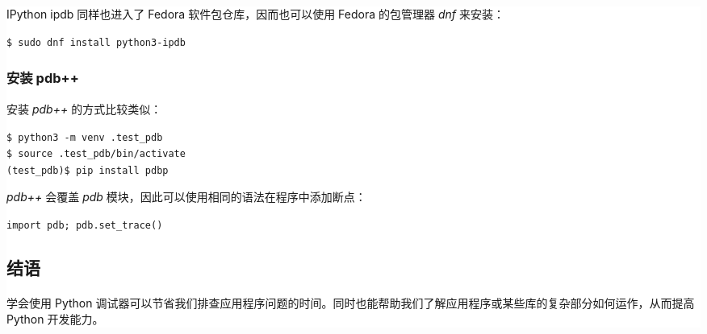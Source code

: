 IPython ipdb 同样也进入了 Fedora 软件包仓库，因而也可以使用 Fedora 的包管理器 *dnf* 来安装：

```
$ sudo dnf install python3-ipdb
```

### 安装 pdb++

安装 *pdb++* 的方式比较类似：

```
$ python3 -m venv .test_pdb
$ source .test_pdb/bin/activate
(test_pdb)$ pip install pdbp
```

*pdb++* 会覆盖 *pdb* 模块，因此可以使用相同的语法在程序中添加断点：

```
import pdb; pdb.set_trace()
```

## 结语

学会使用 Python 调试器可以节省我们排查应用程序问题的时间。同时也能帮助我们了解应用程序或某些库的复杂部分如何运作，从而提高 Python 开发能力。
